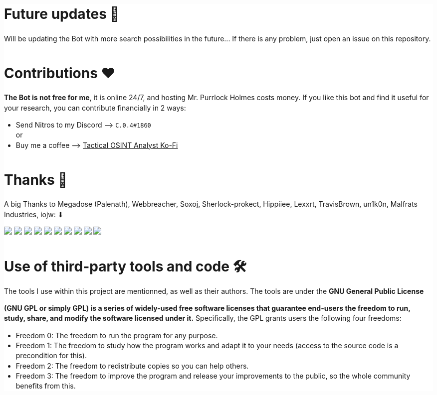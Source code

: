 # Future updates 🔮
Will be updating the Bot with more search possibilities in the future...
If there is any problem, just open an issue on this repository.

# Contributions ❤️
**The Bot is not free for me**, it is online 24/7, and hosting Mr. Purrlock Holmes costs money.
If you like this bot and find it useful for your research, you can contribute financially in 2 ways:
- Send Nitros to my Discord --> `𝙲.𝟶.𝟺#1860` <br>
or
- Buy me a coffee --> [Tactical OSINT Analyst Ko-Fi](https://ko-fi.com/tacticalintelanalyst)

# Thanks 🙏
A big Thanks to Megadose (Palenath), Webbreacher, Soxoj, Sherlock-prokect, Hippiiee, Lexxrt, TravisBrown, un1k0n, Malfrats Industries, iojw: ⬇

<img src="https://github.com/C3n7ral051nt4g3ncy/GitOSINT_Bot/assets/104733166/0c6461ea-68e5-4bf5-8e6e-50229f2ba9b3" height="77"></a>
<img src="https://github.com/C3n7ral051nt4g3ncy/GitOSINT_Bot/assets/104733166/5fc7eda5-51a8-4d50-8f03-0e4ee267480d" height="77"></a>
<img src="https://github.com/C3n7ral051nt4g3ncy/GitOSINT_Bot/assets/104733166/586213da-5870-4af3-b3c9-4431da31b820" height="77"></a>
<img src="https://github.com/C3n7ral051nt4g3ncy/GitOSINT_Bot/assets/104733166/77971867-3b51-4262-bae8-07ec15a039ec" height="77"></a>
<img src="https://github.com/C3n7ral051nt4g3ncy/GitOSINT_Bot/assets/104733166/2efae689-307a-489f-9012-54b41d847927" height="77"></a>
<img src="https://github.com/C3n7ral051nt4g3ncy/GitOSINT_Bot/assets/104733166/e64ede6e-3873-4110-9fd0-d2aa1ea3bf8b" height="77"></a>
<img src="https://github.com/C3n7ral051nt4g3ncy/GitOSINT_Bot/assets/104733166/1967c6a4-f625-428a-b4aa-afd61564b26c" height="77"></a>
<img src="https://github.com/C3n7ral051nt4g3ncy/GitOSINT_Bot/assets/104733166/d1c93f48-44b9-48c2-999c-e7fd3f0944a9" height="77"></a>
<img src="https://github.com/C3n7ral051nt4g3ncy/GitOSINT_Bot/assets/104733166/6e765ab5-35a8-4117-aa7f-9b8889f5be4b" height="77"></a>
<img src="https://github.com/C3n7ral051nt4g3ncy/GitOSINT_Bot/assets/104733166/7f9fd7e7-f4da-43cd-a26d-f35a81c79a4b" height="77"></a>




# Use of third-party tools and code 🛠️
The tools I use within this project are mentionned, as well as their authors.
The tools are under the **GNU General Public License**

**(GNU GPL or simply GPL) is a series of widely-used free software licenses that guarantee end-users the freedom to run, study, share, and modify the software licensed under it.** Specifically, the GPL grants users the following four freedoms:

- Freedom 0: The freedom to run the program for any purpose.
- Freedom 1: The freedom to study how the program works and adapt it to your needs (access to the source code is a precondition for this).
- Freedom 2: The freedom to redistribute copies so you can help others.
- Freedom 3: The freedom to improve the program and release your improvements to the public, so the whole community benefits from this.


